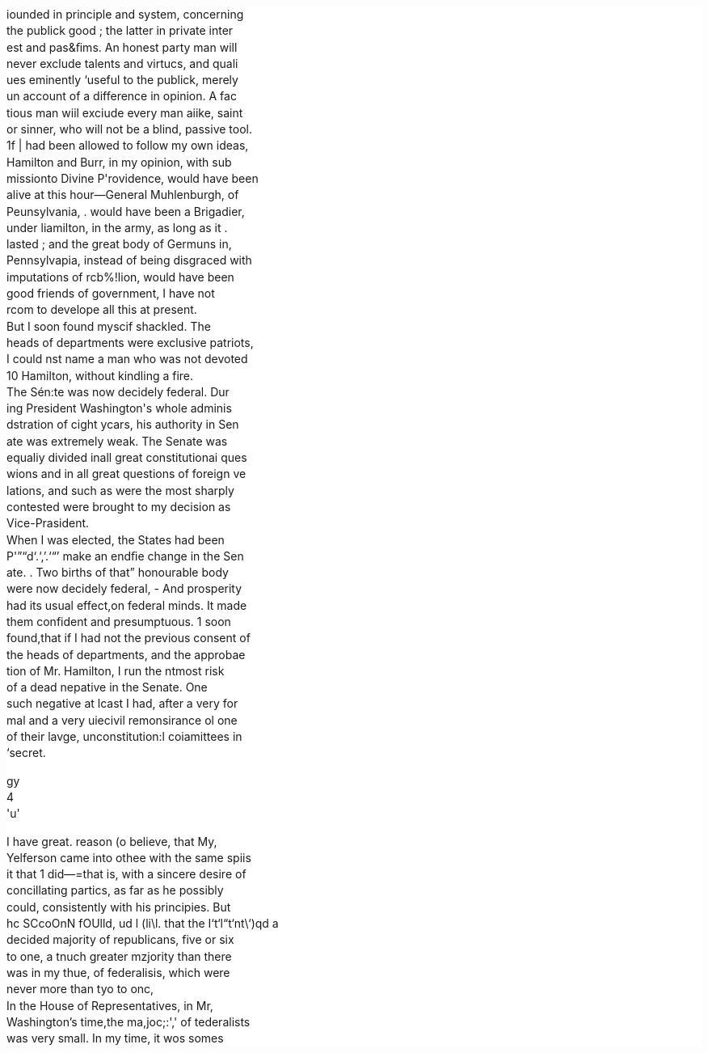 iounded in principle and system, concerning  
the publick good ; the latter in private inter­  
est and pas&amp;ﬁms. An honest party man will  
never exclude talents and virtucs, and quali­  
ues eminently ‘useful to the publick, merely  
un account of a difference in opinion. A fac­  
tious man wiil exciude every man aiike, saint  
or sinner, who will not be a blind, passive tool.  
1f | had been allowed to follow my own ideas,  
Hamilton and Burr, in my opinion, with sub­  
missionto Divine P&#x27;rovidence, would have been  
alive at this hour—General Muhlenburgh, of  
Peunsylvania, . would have been a Brigadier,  
under liamilton, in the army, as long as it .  
lasted ; and the great body of Germuns in,  
Pennsylvapia, instead of being disgraced with  
imputations of rcb%!lion, would have been  
good friends of government, I have not  
rcom to develope all this at present.  
But I soon found myscif shackled. The  
heads of departments were exclusive patriots,  
I could nst name a man who was not devoted  
10 Hamilton, without kindling a fire.  
The Sén:te was now decidely federal. Dur­  
ing President Washington&#x27;s whole adminis­  
dstration of cight ycars, his authority in Sen­  
ate was extremely weak. The Senate was  
equaliy divided inall great constitutionai ques­  
wions and in all great questions of foreign ve­  
lations, and such as were the most sharply  
contested were brought to my decision as  
Vice-Prasident.  
When I was elected, the States had been  
P&#x27;”“d‘.‘,’.‘“’ make an endﬁe change in the Sen­  
ate. . Two births of that” honourable body  
were now decidely federal, - And prosperity  
had its usual effect,on federal minds. It made  
them confident and presumptuous. 1 soon  
found,that if I had not the previous consent of  
the heads of departments, and the approbae  
tion of Mr. Hamilton, I run the ntmost risk  
of a dead nepative in the Senate. One  
such negative at lcast I had, after a very for­  
mal and a very uiecivil remonsirance ol one  
of their lavge, unconstitution:l coiamittees in  
‘secret.  
  
gy  
4  
&#x27;u&#x27;  
  
I have great. reason (o believe, that My,  
Yelferson came into othee with the same spiis  
it that 1 did—=that is, with a sincere desire of  
concillating partics, as far as he possibly  
could, consistently with his principies. But  
hc SCcoOnN fOUlld, ud l (li\l. that the I‘t‘l“t‘nt\‘)qd a  
decided majority of republicans, five or six  
to one, a tnuch greater mzjority than there  
was in my thue, of federalisis, which were  
never more than tyo to onc,  
In the House of Representatives, in Mr,  
Washington’s time,the ma,joc;:&#x27;,&#x27; of tederalists  
was very small. In my time, it wos somes  